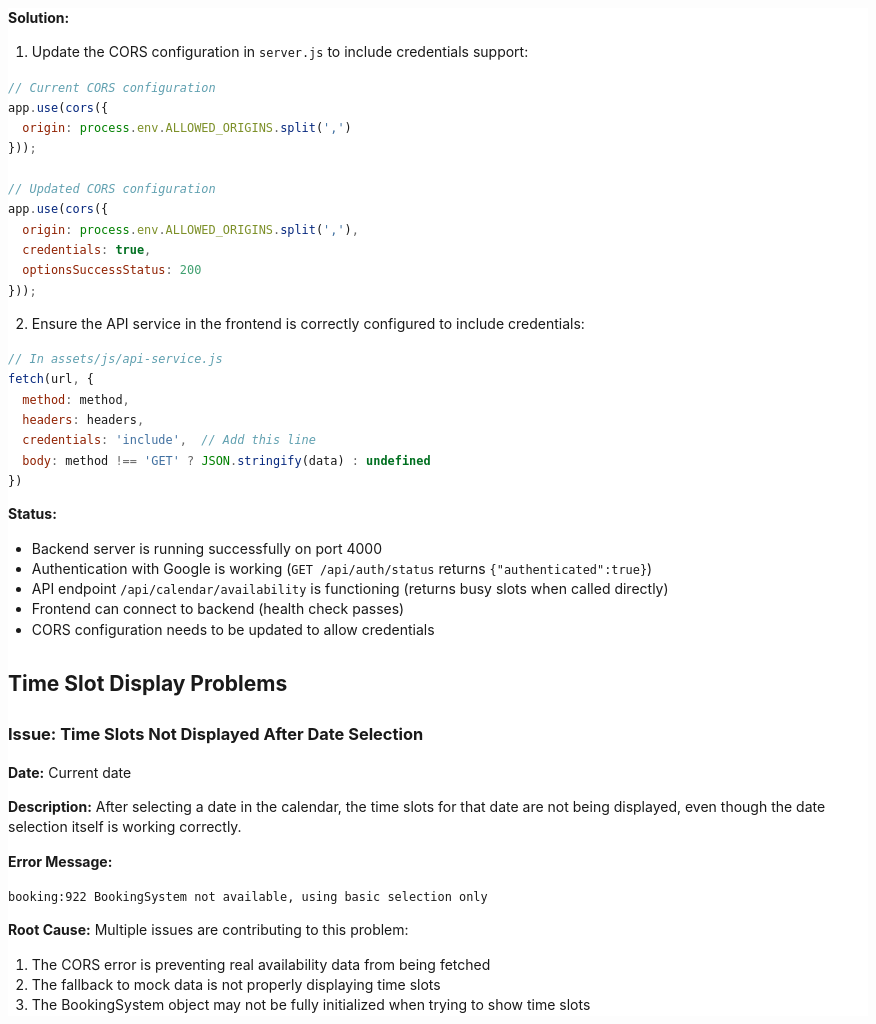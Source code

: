 **Solution:**
1. Update the CORS configuration in `server.js` to include credentials support:

```javascript
// Current CORS configuration
app.use(cors({
  origin: process.env.ALLOWED_ORIGINS.split(',')
}));

// Updated CORS configuration
app.use(cors({
  origin: process.env.ALLOWED_ORIGINS.split(','),
  credentials: true,
  optionsSuccessStatus: 200
}));
```

2. Ensure the API service in the frontend is correctly configured to include credentials:

```javascript
// In assets/js/api-service.js
fetch(url, {
  method: method,
  headers: headers,
  credentials: 'include',  // Add this line
  body: method !== 'GET' ? JSON.stringify(data) : undefined
})
```

**Status:**
- Backend server is running successfully on port 4000
- Authentication with Google is working (`GET /api/auth/status` returns `{"authenticated":true}`)
- API endpoint `/api/calendar/availability` is functioning (returns busy slots when called directly)
- Frontend can connect to backend (health check passes)
- CORS configuration needs to be updated to allow credentials

## Time Slot Display Problems

### Issue: Time Slots Not Displayed After Date Selection

**Date:** Current date

**Description:**
After selecting a date in the calendar, the time slots for that date are not being displayed, even though the date selection itself is working correctly.

**Error Message:**
```
booking:922 BookingSystem not available, using basic selection only
```

**Root Cause:**
Multiple issues are contributing to this problem:
1. The CORS error is preventing real availability data from being fetched
2. The fallback to mock data is not properly displaying time slots
3. The BookingSystem object may not be fully initialized when trying to show time slots
